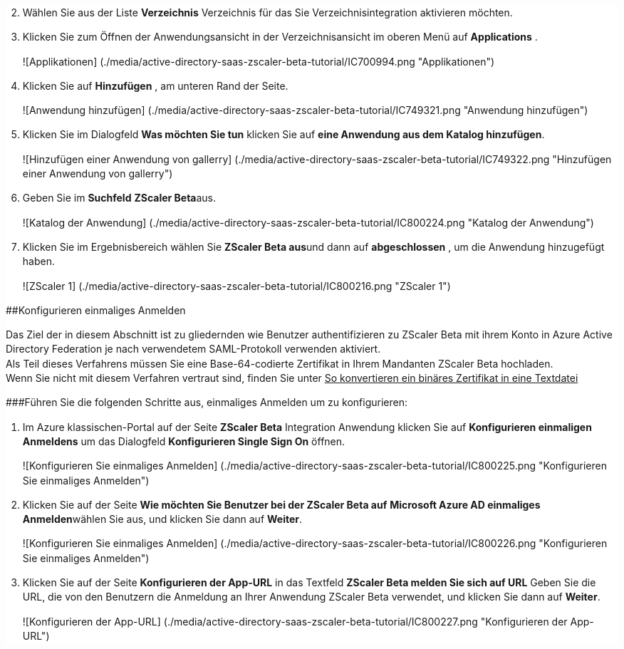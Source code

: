 2.  Wählen Sie aus der Liste **Verzeichnis** Verzeichnis für das Sie Verzeichnisintegration aktivieren möchten.

3.  Klicken Sie zum Öffnen der Anwendungsansicht in der Verzeichnisansicht im oberen Menü auf **Applications** .

    ![Applikationen] (./media/active-directory-saas-zscaler-beta-tutorial/IC700994.png "Applikationen")

4.  Klicken Sie auf **Hinzufügen** , am unteren Rand der Seite.

    ![Anwendung hinzufügen] (./media/active-directory-saas-zscaler-beta-tutorial/IC749321.png "Anwendung hinzufügen")

5.  Klicken Sie im Dialogfeld **Was möchten Sie tun** klicken Sie auf **eine Anwendung aus dem Katalog hinzufügen**.

    ![Hinzufügen einer Anwendung von gallerry] (./media/active-directory-saas-zscaler-beta-tutorial/IC749322.png "Hinzufügen einer Anwendung von gallerry")

6.  Geben Sie im **Suchfeld** **ZScaler Beta**aus.

    ![Katalog der Anwendung] (./media/active-directory-saas-zscaler-beta-tutorial/IC800224.png "Katalog der Anwendung")

7.  Klicken Sie im Ergebnisbereich wählen Sie **ZScaler Beta aus**und dann auf **abgeschlossen** , um die Anwendung hinzugefügt haben.

    ![ZScaler 1] (./media/active-directory-saas-zscaler-beta-tutorial/IC800216.png "ZScaler 1")

##<a name="configuring-single-sign-on"></a>Konfigurieren einmaliges Anmelden
  
Das Ziel der in diesem Abschnitt ist zu gliedernden wie Benutzer authentifizieren zu ZScaler Beta mit ihrem Konto in Azure Active Directory Federation je nach verwendetem SAML-Protokoll verwenden aktiviert.  
Als Teil dieses Verfahrens müssen Sie eine Base-64-codierte Zertifikat in Ihrem Mandanten ZScaler Beta hochladen.  
Wenn Sie nicht mit diesem Verfahren vertraut sind, finden Sie unter [So konvertieren ein binäres Zertifikat in eine Textdatei](http://youtu.be/PlgrzUZ-Y1o)

###<a name="to-configure-single-sign-on-perform-the-following-steps"></a>Führen Sie die folgenden Schritte aus, einmaliges Anmelden um zu konfigurieren:

1.  Im Azure klassischen-Portal auf der Seite **ZScaler Beta** Integration Anwendung klicken Sie auf **Konfigurieren einmaligen Anmeldens** um das Dialogfeld **Konfigurieren Single Sign On** öffnen.

    ![Konfigurieren Sie einmaliges Anmelden] (./media/active-directory-saas-zscaler-beta-tutorial/IC800225.png "Konfigurieren Sie einmaliges Anmelden")

2.  Klicken Sie auf der Seite **Wie möchten Sie Benutzer bei der ZScaler Beta auf** **Microsoft Azure AD einmaliges Anmelden**wählen Sie aus, und klicken Sie dann auf **Weiter**.

    ![Konfigurieren Sie einmaliges Anmelden] (./media/active-directory-saas-zscaler-beta-tutorial/IC800226.png "Konfigurieren Sie einmaliges Anmelden")

3.  Klicken Sie auf der Seite **Konfigurieren der App-URL** in das Textfeld **ZScaler Beta melden Sie sich auf URL** Geben Sie die URL, die von den Benutzern die Anmeldung an Ihrer Anwendung ZScaler Beta verwendet, und klicken Sie dann auf **Weiter**.

    ![Konfigurieren der App-URL] (./media/active-directory-saas-zscaler-beta-tutorial/IC800227.png "Konfigurieren der App-URL")
